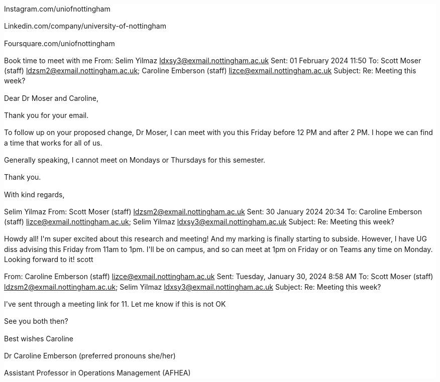 Instagram.com/uniofnottingham

Linkedin.com/company/university-of-nottingham

Foursquare.com/uniofnottingham

 

Book time to meet with me
From: Selim Yilmaz <ldxsy3@exmail.nottingham.ac.uk>
Sent: 01 February 2024 11:50
To: Scott Moser (staff) <ldzsm2@exmail.nottingham.ac.uk>; Caroline Emberson (staff) <lizce@exmail.nottingham.ac.uk>
Subject: Re: Meeting this week? 
 
Dear Dr Moser and Caroline,

Thank you for your email.

To follow up on your proposed change, Dr Moser, I can meet with you this Friday before 12 PM and after 2 PM. I hope we can find a time that works for all of us. 

Generally speaking, I cannot meet on Mondays or Thursdays for this semester.

Thank you.

With kind regards,

Selim Yilmaz
From: Scott Moser (staff) <ldzsm2@exmail.nottingham.ac.uk>
Sent: 30 January 2024 20:34
To: Caroline Emberson (staff) <lizce@exmail.nottingham.ac.uk>; Selim Yilmaz <ldxsy3@exmail.nottingham.ac.uk>
Subject: Re: Meeting this week? 
 
Howdy all!  I'm super excited about this research and meeting!  And my marking is finally starting to subside.  However, I have UG diss advising this Friday from 11am to 1pm.  I'll be on campus, and so can meet at 1pm on Friday or on Teams any time on Monday.
Looking forward to it!
scott

From: Caroline Emberson (staff) <lizce@exmail.nottingham.ac.uk>
Sent: Tuesday, January 30, 2024 8:58 AM
To: Scott Moser (staff) <ldzsm2@exmail.nottingham.ac.uk>; Selim Yilmaz <ldxsy3@exmail.nottingham.ac.uk>
Subject: Re: Meeting this week? 
 
I've sent through a meeting link for 11. Let me know if this is not OK

See you both then?

Best wishes
Caroline


Dr Caroline Emberson (preferred pronouns she/her)

Assistant Professor in Operations Management (AFHEA)


